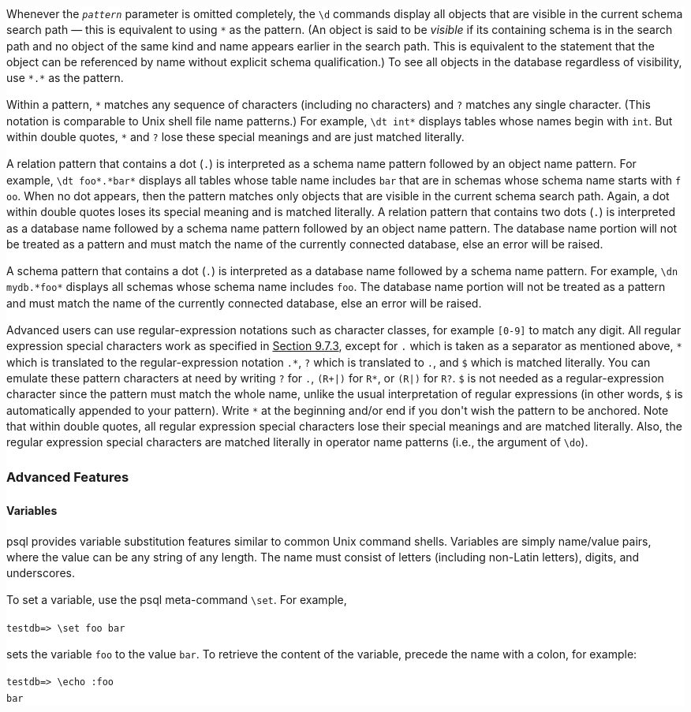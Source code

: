 Whenever the *`pattern`* parameter is omitted completely, the `\d` commands display all objects that are visible in the current schema search path — this is equivalent to using `*` as the pattern. (An object is said to be *visible* if its containing schema is in the search path and no object of the same kind and name appears earlier in the search path. This is equivalent to the statement that the object can be referenced by name without explicit schema qualification.) To see all objects in the database regardless of visibility, use `*.*` as the pattern.

Within a pattern, `*` matches any sequence of characters (including no characters) and `?` matches any single character. (This notation is comparable to Unix shell file name patterns.) For example, `\dt int*` displays tables whose names begin with `int`. But within double quotes, `*` and `?` lose these special meanings and are just matched literally.

A relation pattern that contains a dot (`.`) is interpreted as a schema name pattern followed by an object name pattern. For example, `\dt foo*.*bar*` displays all tables whose table name includes `bar` that are in schemas whose schema name starts with `foo`. When no dot appears, then the pattern matches only objects that are visible in the current schema search path. Again, a dot within double quotes loses its special meaning and is matched literally. A relation pattern that contains two dots (`.`) is interpreted as a database name followed by a schema name pattern followed by an object name pattern. The database name portion will not be treated as a pattern and must match the name of the currently connected database, else an error will be raised.

A schema pattern that contains a dot (`.`) is interpreted as a database name followed by a schema name pattern. For example, `\dn mydb.*foo*` displays all schemas whose schema name includes `foo`. The database name portion will not be treated as a pattern and must match the name of the currently connected database, else an error will be raised.

Advanced users can use regular-expression notations such as character classes, for example `[0-9]` to match any digit. All regular expression special characters work as specified in [Section 9.7.3](functions-matching.html#FUNCTIONS-POSIX-REGEXP "9.7.3. POSIX Regular Expressions"), except for `.` which is taken as a separator as mentioned above, `*` which is translated to the regular-expression notation `.*`, `?` which is translated to `.`, and `$` which is matched literally. You can emulate these pattern characters at need by writing `?` for `.`, `(R+|)` for `R*`, or `(R|)` for `R?`. `$` is not needed as a regular-expression character since the pattern must match the whole name, unlike the usual interpretation of regular expressions (in other words, `$` is automatically appended to your pattern). Write `*` at the beginning and/or end if you don't wish the pattern to be anchored. Note that within double quotes, all regular expression special characters lose their special meanings and are matched literally. Also, the regular expression special characters are matched literally in operator name patterns (i.e., the argument of `\do`).

### Advanced Features

#### Variables

psql provides variable substitution features similar to common Unix command shells. Variables are simply name/value pairs, where the value can be any string of any length. The name must consist of letters (including non-Latin letters), digits, and underscores.

To set a variable, use the psql meta-command `\set`. For example,

    testdb=> \set foo bar

sets the variable `foo` to the value `bar`. To retrieve the content of the variable, precede the name with a colon, for example:

    testdb=> \echo :foo
    bar
